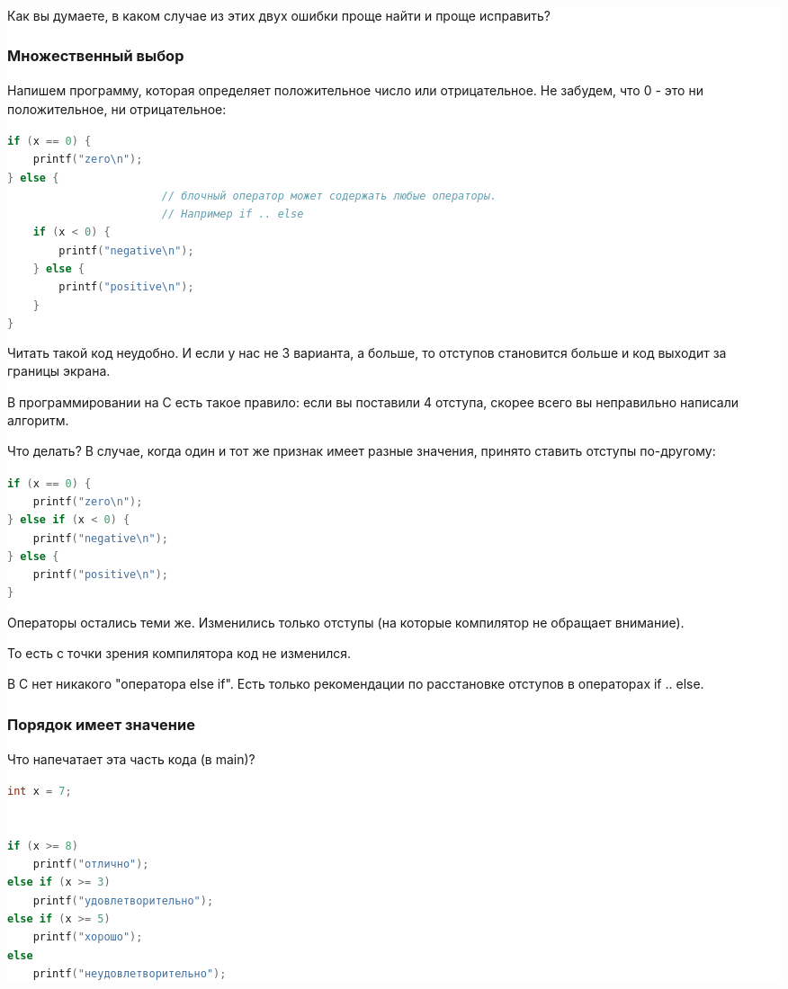 Как вы думаете, в каком случае из этих двух ошибки проще найти и проще исправить?

### Множественный выбор
Напишем программу, которая определяет положительное число или отрицательное. Не забудем, что 0 - это ни положительное, ни отрицательное:

```c
if (x == 0) {
    printf("zero\n");
} else {
                        // блочный оператор может содержать любые операторы.
                        // Например if .. else
    if (x < 0) {
        printf("negative\n");
    } else {
        printf("positive\n");
    }
}
```

Читать такой код неудобно. И если у нас не 3 варианта, а больше, то отступов становится больше и код выходит за границы экрана.

В программировании на С есть такое правило: если вы поставили 4 отступа, скорее всего вы неправильно написали алгоритм.

Что делать? В случае, когда один и тот же признак имеет разные значения, принято ставить отступы по-другому:

```c
if (x == 0) {
    printf("zero\n");
} else if (x < 0) {
    printf("negative\n");
} else {
    printf("positive\n");
}
```

Операторы остались теми же. Изменились только отступы (на которые компилятор не обращает внимание).

То есть с точки зрения компилятора код не изменился.

В С нет никакого "оператора else if". Есть только рекомендaции по расстановке отступов в операторах if .. else.

### Порядок имеет значение
Что напечатает эта часть кода (в main)?


```c
int x = 7;


if (x >= 8)
    printf("отлично");
else if (x >= 3)
    printf("удовлетворительно");
else if (x >= 5)
    printf("хорошо");
else
    printf("неудовлетворительно");
```

